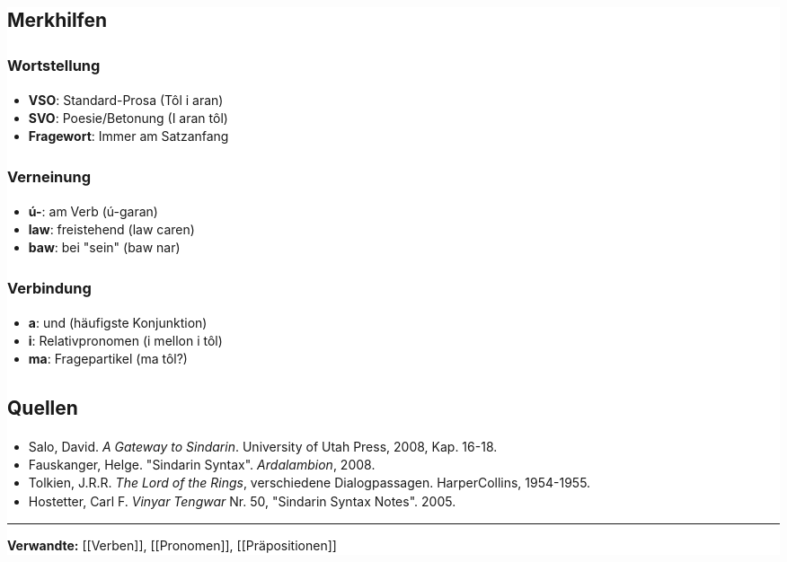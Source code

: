 ## Merkhilfen

### Wortstellung
- **VSO**: Standard-Prosa (Tôl i aran)
- **SVO**: Poesie/Betonung (I aran tôl)
- **Fragewort**: Immer am Satzanfang

### Verneinung
- **ú-**: am Verb (ú-garan)
- **law**: freistehend (law caren)
- **baw**: bei "sein" (baw nar)

### Verbindung
- **a**: und (häufigste Konjunktion)
- **i**: Relativpronomen (i mellon i tôl)
- **ma**: Fragepartikel (ma tôl?)

## Quellen
- Salo, David. *A Gateway to Sindarin*. University of Utah Press, 2008, Kap. 16-18.
- Fauskanger, Helge. "Sindarin Syntax". *Ardalambion*, 2008.
- Tolkien, J.R.R. *The Lord of the Rings*, verschiedene Dialogpassagen. HarperCollins, 1954-1955.
- Hostetter, Carl F. *Vinyar Tengwar* Nr. 50, "Sindarin Syntax Notes". 2005.

---
**Verwandte:** [[Verben]], [[Pronomen]], [[Präpositionen]]